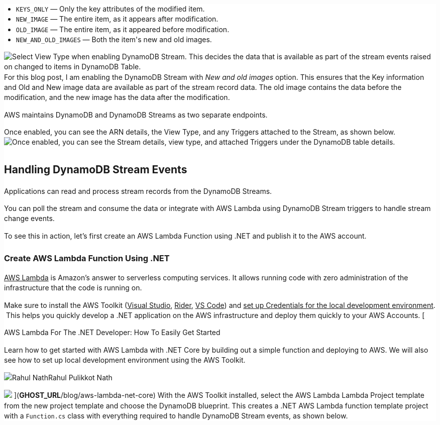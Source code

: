 - `KEYS_ONLY` — Only the key attributes of the modified item.
- `NEW_IMAGE` — The entire item, as it appears after modification.
- `OLD_IMAGE` — The entire item, as it appeared before modification.
- `NEW_AND_OLD_IMAGES` — Both the item's new and old images.

![Select View Type when enabling DynamoDB Stream. This decides the data that is available as part of the stream events raised on changed to items in DynamoDB Table.](__GHOST_URL__/content/images/dynamodb-stream-enable-options.jpg)
For this blog post, I am enabling the DynamoDB Stream with *New and old images* option. This ensures that the Key information and Old and New image data are available as part of the stream record data. The old image contains the data before the modification, and the new image has the data after the modification.

AWS maintains DynamoDB and DynamoDB Streams as two separate endpoints.

Once enabled, you can see the ARN details, the View Type, and any Triggers attached to the Stream, as shown below.
![Once enabled, you can see the Stream details, view type, and attached Triggers under the DynamoDB table details.](__GHOST_URL__/content/images/dynamodb-stream-details.jpg)
## Handling DynamoDB Stream Events

Applications can read and process stream records from the DynamoDB Streams.

You can poll the stream and consume the data or integrate with AWS Lambda using DynamoDB Stream triggers to handle stream change events.

To see this in action, let’s first create an AWS Lambda Function using .NET and publish it to the AWS account.

### Create AWS Lambda Function Using .NET

[AWS Lambda](__GHOST_URL__/blog/aws-lambda-net-core/) is Amazon’s answer to serverless computing services. It allows running code with zero administration of the infrastructure that the code is running on.

Make sure to install the AWS Toolkit ([Visual Studio](https://aws.amazon.com/visualstudio/), [Rider](https://aws.amazon.com/rider/), [VS Code](https://aws.amazon.com/visualstudiocode/)) and [set up Credentials for the local development environment](__GHOST_URL__/blog/amazon-credentials-dotnet/).  This helps you quickly develop a .NET application on the AWS infrastructure and deploy them quickly to your AWS Accounts.
[

AWS Lambda For The .NET Developer: How To Easily Get Started

Learn how to get started with AWS Lambda with .NET Core by building out a simple function and deploying to AWS. We will also see how to set up local development environment using the AWS Toolkit.

![](__GHOST_URL__/favicon.ico)Rahul NathRahul Pulikkot Nath

![](__GHOST_URL__/content/images/aws_lambda.jpg)
](__GHOST_URL__/blog/aws-lambda-net-core)
With the AWS Toolkit installed, select the AWS Lambda Lambda Project template from the new project template and choose the DynamoDB blueprint. This creates a .NET AWS Lambda function template project with a `Function.cs` class with everything required to handle DynamoDB Stream events, as shown below.
